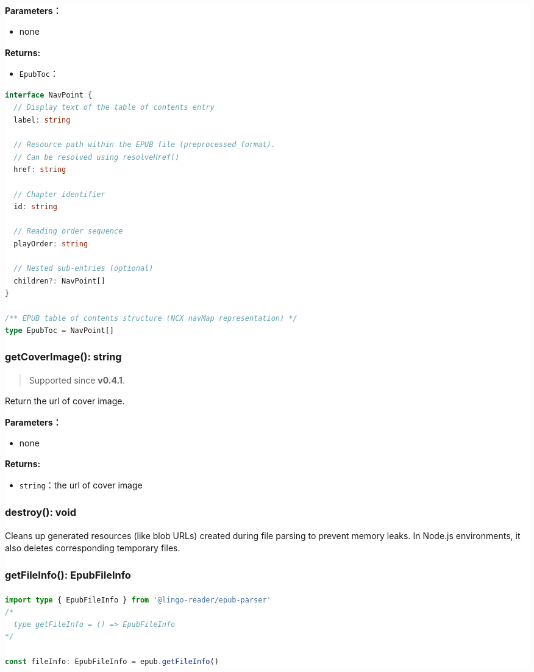 **Parameters：**

- none

**Returns:**

- `EpubToc`：

```typescript
interface NavPoint {
  // Display text of the table of contents entry
  label: string

  // Resource path within the EPUB file (preprocessed format).
  // Can be resolved using resolveHref()
  href: string

  // Chapter identifier
  id: string

  // Reading order sequence
  playOrder: string

  // Nested sub-entries (optional)
  children?: NavPoint[]
}

/** EPUB table of contents structure (NCX navMap representation) */
type EpubToc = NavPoint[]
```

### getCoverImage(): string

> Supported since **v0.4.1**.

Return the url of cover image.

**Parameters：**

- none

**Returns:**

- `string`：the url of cover image

### destroy(): void

Cleans up generated resources (like blob URLs) created during file parsing
to prevent memory leaks. In Node.js environments, it also deletes corresponding temporary files.

### getFileInfo(): EpubFileInfo

```typescript
import type { EpubFileInfo } from '@lingo-reader/epub-parser'
/*
  type getFileInfo = () => EpubFileInfo
*/

const fileInfo: EpubFileInfo = epub.getFileInfo()
```
